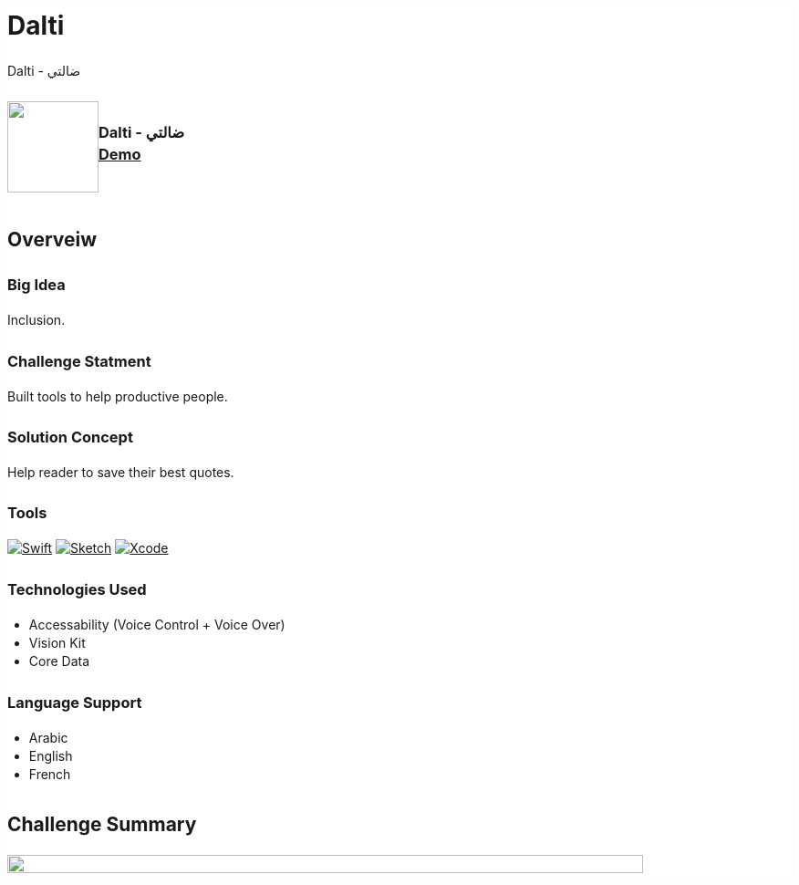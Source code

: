 # Dalti
Dalti - ضالتي 


<div>
<h3><img align="left" width="100" height="100" src="AppIcone.png"> <br/> Dalti - ضالتي <br/>
<a href="https://drive.google.com/file/d/17os234X0wGAKJv9EsTMShAjxAddViP4r/view">Demo</a> <br/> </h3>   
 </div>   
 <br>
 
## Overveiw

<video src="https://drive.google.com/file/d/1R_8viUhr6585lg09vtSf8HoRD42C1-dH/view" controls="controls" style="max-width: 730px;">
</video>

### Big Idea
Inclusion.

### Challenge Statment
Built tools to help productive people.

### Solution Concept
Help reader to save their best quotes.


### Tools
[![Swift][Swift-img]][Swift-url]   [![Sketch][Sketch-img]][Sketch-url]   [![Xcode][Xcode-img]][Xcode-url]


### Technologies Used
- Accessability (Voice Control + Voice Over)
- Vision  Kit 
- Core Data


### Language Support
- Arabic
- English
- French


## Challenge Summary
<p align="left">
<img align="center" width=90% height=70% src="AppOverview-iQuote.jpeg">
</p>


[Swift-img]: https://img.shields.io/badge/-Swift-green
[Swift-url]: https://developer.apple.com/swift/
[Sketch-img]: https://img.shields.io/badge/-Sketch-orange
[Sketch-url]: https://www.sketch.com
[Xcode-img]: https://img.shields.io/badge/-Xcode-blue
[Xcode-url]: https://developer.apple.com/xcode/